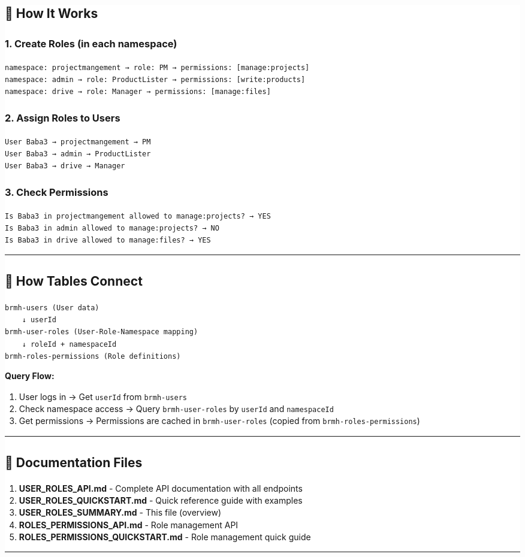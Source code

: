 
## 🎯 How It Works

### 1. Create Roles (in each namespace)
```
namespace: projectmangement → role: PM → permissions: [manage:projects]
namespace: admin → role: ProductLister → permissions: [write:products]
namespace: drive → role: Manager → permissions: [manage:files]
```

### 2. Assign Roles to Users
```
User Baba3 → projectmangement → PM
User Baba3 → admin → ProductLister
User Baba3 → drive → Manager
```

### 3. Check Permissions
```
Is Baba3 in projectmangement allowed to manage:projects? → YES
Is Baba3 in admin allowed to manage:projects? → NO
Is Baba3 in drive allowed to manage:files? → YES
```

---

## 🔗 How Tables Connect

```
brmh-users (User data)
    ↓ userId
brmh-user-roles (User-Role-Namespace mapping)
    ↓ roleId + namespaceId
brmh-roles-permissions (Role definitions)
```

**Query Flow:**
1. User logs in → Get `userId` from `brmh-users`
2. Check namespace access → Query `brmh-user-roles` by `userId` and `namespaceId`
3. Get permissions → Permissions are cached in `brmh-user-roles` (copied from `brmh-roles-permissions`)

---

## 📖 Documentation Files

1. **USER_ROLES_API.md** - Complete API documentation with all endpoints
2. **USER_ROLES_QUICKSTART.md** - Quick reference guide with examples
3. **USER_ROLES_SUMMARY.md** - This file (overview)
4. **ROLES_PERMISSIONS_API.md** - Role management API
5. **ROLES_PERMISSIONS_QUICKSTART.md** - Role management quick guide

---